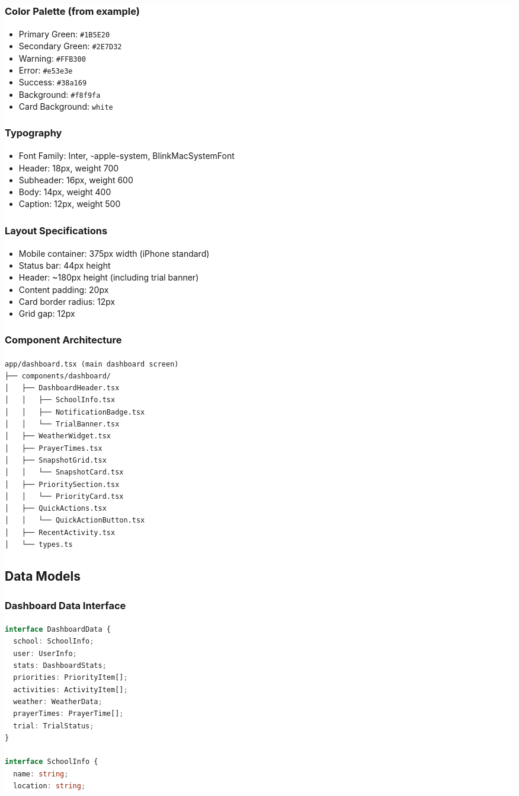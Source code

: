 ### Color Palette (from example)
- Primary Green: `#1B5E20`
- Secondary Green: `#2E7D32`
- Warning: `#FFB300`
- Error: `#e53e3e`
- Success: `#38a169`
- Background: `#f8f9fa`
- Card Background: `white`

### Typography
- Font Family: Inter, -apple-system, BlinkMacSystemFont
- Header: 18px, weight 700
- Subheader: 16px, weight 600
- Body: 14px, weight 400
- Caption: 12px, weight 500

### Layout Specifications
- Mobile container: 375px width (iPhone standard)
- Status bar: 44px height
- Header: ~180px height (including trial banner)
- Content padding: 20px
- Card border radius: 12px
- Grid gap: 12px

### Component Architecture
```
app/dashboard.tsx (main dashboard screen)
├── components/dashboard/
│   ├── DashboardHeader.tsx
│   │   ├── SchoolInfo.tsx
│   │   ├── NotificationBadge.tsx
│   │   └── TrialBanner.tsx
│   ├── WeatherWidget.tsx
│   ├── PrayerTimes.tsx
│   ├── SnapshotGrid.tsx
│   │   └── SnapshotCard.tsx
│   ├── PrioritySection.tsx
│   │   └── PriorityCard.tsx
│   ├── QuickActions.tsx
│   │   └── QuickActionButton.tsx
│   ├── RecentActivity.tsx
│   └── types.ts
```

## Data Models

### Dashboard Data Interface
```typescript
interface DashboardData {
  school: SchoolInfo;
  user: UserInfo;
  stats: DashboardStats;
  priorities: PriorityItem[];
  activities: ActivityItem[];
  weather: WeatherData;
  prayerTimes: PrayerTime[];
  trial: TrialStatus;
}

interface SchoolInfo {
  name: string;
  location: string;
```